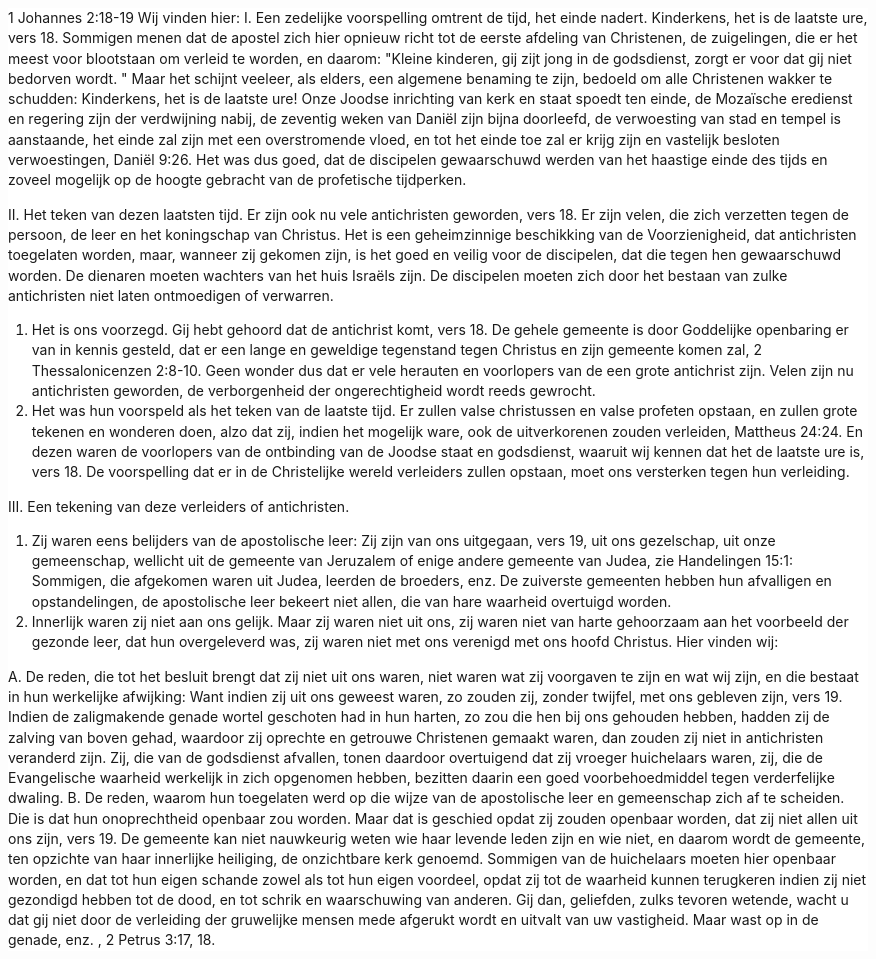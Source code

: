1 Johannes 2:18-19 
Wij vinden hier: 
I. Een zedelijke voorspelling omtrent de tijd, het einde nadert. Kinderkens, het is de laatste ure, vers 18. Sommigen menen dat de apostel zich hier opnieuw richt tot de eerste afdeling van Christenen, de zuigelingen, die er het meest voor blootstaan om verleid te worden, en daarom: "Kleine kinderen, gij zijt jong in de godsdienst, zorgt er voor dat gij niet bedorven wordt. " Maar het schijnt veeleer, als elders, een algemene benaming te zijn, bedoeld om alle Christenen wakker te schudden: Kinderkens, het is de laatste ure! Onze Joodse inrichting van kerk en staat spoedt ten einde, de Mozaïsche eredienst en regering zijn der verdwijning nabij, de zeventig weken van Daniël zijn bijna doorleefd, de verwoesting van stad en tempel is aanstaande, het einde zal zijn met een overstromende vloed, en tot het einde toe zal er krijg zijn en vastelijk besloten verwoestingen, Daniël 9:26. Het was dus goed, dat de discipelen gewaarschuwd werden van het haastige einde des tijds en zoveel mogelijk op de hoogte gebracht van de profetische tijdperken. 

II. Het teken van dezen laatsten tijd. Er zijn ook nu vele antichristen geworden, vers 18. Er zijn velen, die zich verzetten tegen de persoon, de leer en het koningschap van Christus. Het is een geheimzinnige beschikking van de Voorzienigheid, dat antichristen toegelaten worden, maar, wanneer zij gekomen zijn, is het goed en veilig voor de discipelen, dat die tegen hen gewaarschuwd worden. De dienaren moeten wachters van het huis Israëls zijn. De discipelen moeten zich door het bestaan van zulke antichristen niet laten ontmoedigen of verwarren. 
1. Het is ons voorzegd. Gij hebt gehoord dat de antichrist komt, vers 18. De gehele gemeente is door Goddelijke openbaring er van in kennis gesteld, dat er een lange en geweldige tegenstand tegen Christus en zijn gemeente komen zal, 2 Thessalonicenzen 2:8-10. Geen wonder dus dat er vele herauten en voorlopers van de een grote antichrist zijn. Velen zijn nu antichristen geworden, de verborgenheid der ongerechtigheid wordt reeds gewrocht. 
2. Het was hun voorspeld als het teken van de laatste tijd. Er zullen valse christussen en valse profeten opstaan, en zullen grote tekenen en wonderen doen, alzo dat zij, indien het mogelijk ware, ook de uitverkorenen zouden verleiden, Mattheus 24:24. En dezen waren de voorlopers van de ontbinding van de Joodse staat en godsdienst, waaruit wij kennen dat het de laatste ure is, vers 18. De voorspelling dat er in de Christelijke wereld verleiders zullen opstaan, moet ons versterken tegen hun verleiding. 

III. Een tekening van deze verleiders of antichristen. 
1. Zij waren eens belijders van de apostolische leer: Zij zijn van ons uitgegaan, vers 19, uit ons gezelschap, uit onze gemeenschap, wellicht uit de gemeente van Jeruzalem of enige andere gemeente van Judea, zie Handelingen 15:1: Sommigen, die afgekomen waren uit Judea, leerden de broeders, enz. De zuiverste gemeenten hebben hun afvalligen en opstandelingen, de apostolische leer bekeert niet allen, die van hare waarheid overtuigd worden. 
2. Innerlijk waren zij niet aan ons gelijk. Maar zij waren niet uit ons, zij waren niet van harte gehoorzaam aan het voorbeeld der gezonde leer, dat hun overgeleverd was, zij waren niet met ons verenigd met ons hoofd Christus. Hier vinden wij: 

A. De reden, die tot het besluit brengt dat zij niet uit ons waren, niet waren wat zij voorgaven te zijn en wat wij zijn, en die bestaat in hun werkelijke afwijking: Want indien zij uit ons geweest waren, zo zouden zij, zonder twijfel, met ons gebleven zijn, vers 19. Indien de zaligmakende genade wortel geschoten had in hun harten, zo zou die hen bij ons gehouden hebben, hadden zij de zalving van boven gehad, waardoor zij oprechte en getrouwe Christenen gemaakt waren, dan zouden zij niet in antichristen veranderd zijn. Zij, die van de godsdienst afvallen, tonen daardoor overtuigend dat zij vroeger huichelaars waren, zij, die de Evangelische waarheid werkelijk in zich opgenomen hebben, bezitten daarin een goed voorbehoedmiddel tegen verderfelijke dwaling. 
B. De reden, waarom hun toegelaten werd op die wijze van de apostolische leer en gemeenschap zich af te scheiden. Die is dat hun onoprechtheid openbaar zou worden. Maar dat is geschied opdat zij zouden openbaar worden, dat zij niet allen uit ons zijn, vers 19. De gemeente kan niet nauwkeurig weten wie haar levende leden zijn en wie niet, en daarom wordt de gemeente, ten opzichte van haar innerlijke heiliging, de onzichtbare kerk genoemd. Sommigen van de huichelaars moeten hier openbaar worden, en dat tot hun eigen schande zowel als tot hun eigen voordeel, opdat zij tot de waarheid kunnen terugkeren indien zij niet gezondigd hebben tot de dood, en tot schrik en waarschuwing van anderen. Gij dan, geliefden, zulks tevoren wetende, wacht u dat gij niet door de verleiding der gruwelijke mensen mede afgerukt wordt en uitvalt van uw vastigheid. Maar wast op in de genade, enz. , 2 Petrus 3:17, 18. 

